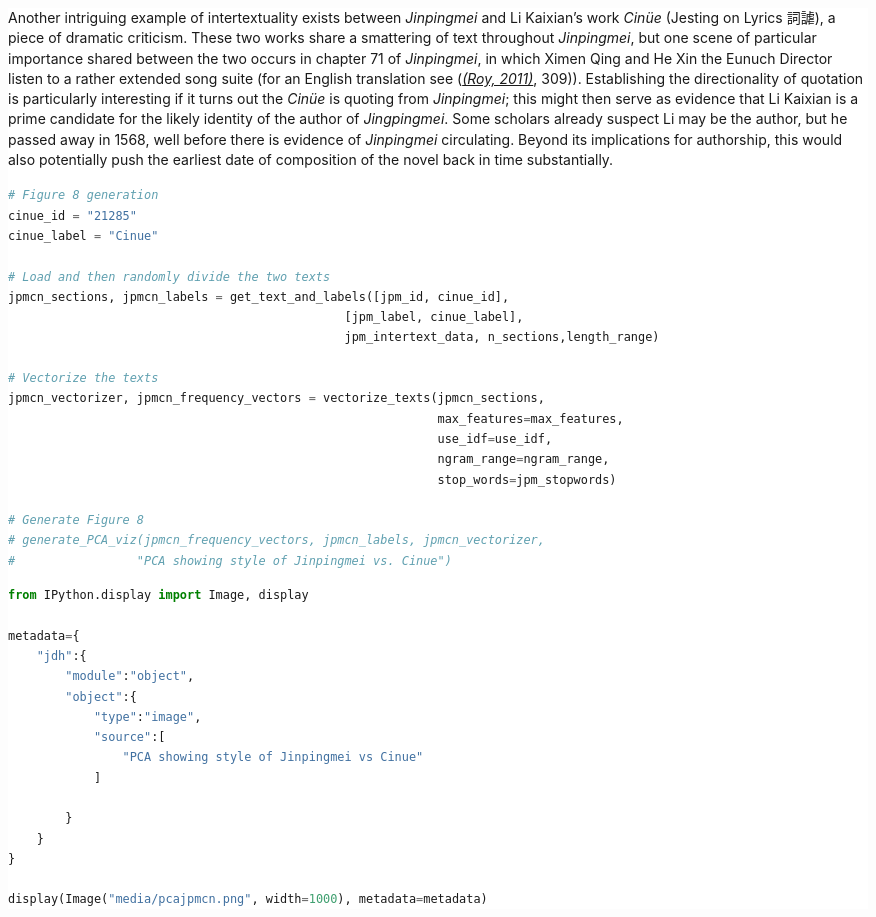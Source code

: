 
Another intriguing example of intertextuality exists between _Jinpingmei_ and Li Kaixian’s work _Cinüe_ (Jesting on Lyrics 詞謔), a piece of dramatic criticism. These two works share a smattering of text throughout _Jinpingmei_, but one scene of particular importance shared between the two occurs in chapter 71 of _Jinpingmei_, in which Ximen Qing and He Xin the Eunuch Director listen to a rather extended song suite (for an English translation see (<cite id="2pkhp"><a href="#zotero%7C7306679%2FGGDJFCUZ">(Roy, 2011)</a></cite>, 309)). Establishing the directionality of quotation is particularly interesting if it turns out the _Cinüe_ is quoting from _Jinpingmei_; this might then serve as evidence that Li Kaixian is a prime candidate for the likely identity of the author of _Jingpingmei_. Some scholars already suspect Li may be the author, but he passed away in 1568, well before there is evidence of _Jinpingmei_ circulating. Beyond its implications for authorship, this would also potentially push the earliest date of composition of the novel back in time substantially.


```python editable=true slideshow={"slide_type": ""} tags=["hermeneutics"]
# Figure 8 generation
cinue_id = "21285"
cinue_label = "Cinue"

# Load and then randomly divide the two texts
jpmcn_sections, jpmcn_labels = get_text_and_labels([jpm_id, cinue_id],
                                               [jpm_label, cinue_label],
                                               jpm_intertext_data, n_sections,length_range)

# Vectorize the texts
jpmcn_vectorizer, jpmcn_frequency_vectors = vectorize_texts(jpmcn_sections,
                                                            max_features=max_features,
                                                            use_idf=use_idf,
                                                            ngram_range=ngram_range,
                                                            stop_words=jpm_stopwords)

# Generate Figure 8
# generate_PCA_viz(jpmcn_frequency_vectors, jpmcn_labels, jpmcn_vectorizer,
#                 "PCA showing style of Jinpingmei vs. Cinue")
```

```python editable=true slideshow={"slide_type": ""} tags=["figure-pcajpmcn-*"]
from IPython.display import Image, display

metadata={
    "jdh":{
        "module":"object",
        "object":{
            "type":"image",
            "source":[
                "PCA showing style of Jinpingmei vs Cinue"
            ]

        }
    }
}

display(Image("media/pcajpmcn.png", width=1000), metadata=metadata)
```

